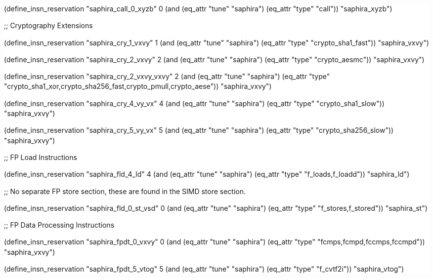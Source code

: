 (define_insn_reservation "saphira_call_0_xyzb" 0
  (and (eq_attr "tune" "saphira")
       (eq_attr "type" "call"))
  "saphira_xyzb")

;; Cryptography Extensions

(define_insn_reservation "saphira_cry_1_vxvy" 1
  (and (eq_attr "tune" "saphira")
       (eq_attr "type" "crypto_sha1_fast"))
  "saphira_vxvy")

(define_insn_reservation "saphira_cry_2_vxvy" 2
  (and (eq_attr "tune" "saphira")
       (eq_attr "type" "crypto_aesmc"))
  "saphira_vxvy")

(define_insn_reservation "saphira_cry_2_vxvy_vxvy" 2
  (and (eq_attr "tune" "saphira")
       (eq_attr "type" "crypto_sha1_xor,crypto_sha256_fast,crypto_pmull,crypto_aese"))
  "saphira_vxvy")

(define_insn_reservation "saphira_cry_4_vy_vx" 4
  (and (eq_attr "tune" "saphira")
       (eq_attr "type" "crypto_sha1_slow"))
  "saphira_vxvy")

(define_insn_reservation "saphira_cry_5_vy_vx" 5
  (and (eq_attr "tune" "saphira")
       (eq_attr "type" "crypto_sha256_slow"))
  "saphira_vxvy")

;; FP Load Instructions

(define_insn_reservation "saphira_fld_4_ld" 4
  (and (eq_attr "tune" "saphira")
       (eq_attr "type" "f_loads,f_loadd"))
  "saphira_ld")

;; No separate FP store section, these are found in the SIMD store section.

(define_insn_reservation "saphira_fld_0_st_vsd" 0
  (and (eq_attr "tune" "saphira")
       (eq_attr "type" "f_stores,f_stored"))
  "saphira_st")

;; FP Data Processing Instructions

(define_insn_reservation "saphira_fpdt_0_vxvy" 0
  (and (eq_attr "tune" "saphira")
       (eq_attr "type" "fcmps,fcmpd,fccmps,fccmpd"))
  "saphira_vxvy")

(define_insn_reservation "saphira_fpdt_5_vtog" 5
  (and (eq_attr "tune" "saphira")
       (eq_attr "type" "f_cvtf2i"))
  "saphira_vtog")
